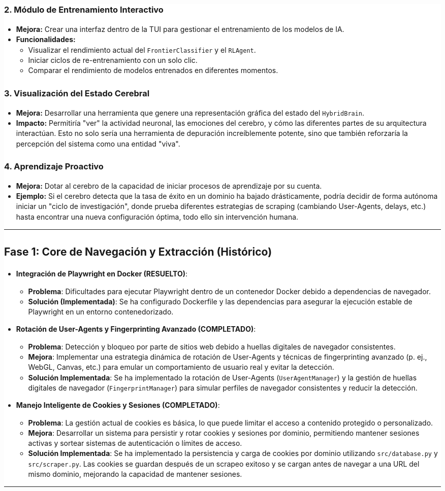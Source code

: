 ### 2. Módulo de Entrenamiento Interactivo
- **Mejora:** Crear una interfaz dentro de la TUI para gestionar el entrenamiento de los modelos de IA.
- **Funcionalidades:**
    - Visualizar el rendimiento actual del `FrontierClassifier` y el `RLAgent`.
    - Iniciar ciclos de re-entrenamiento con un solo clic.
    - Comparar el rendimiento de modelos entrenados en diferentes momentos.

### 3. Visualización del Estado Cerebral
- **Mejora:** Desarrollar una herramienta que genere una representación gráfica del estado del `HybridBrain`.
- **Impacto:** Permitiría "ver" la actividad neuronal, las emociones del cerebro, y cómo las diferentes partes de su arquitectura interactúan. Esto no solo sería una herramienta de depuración increíblemente potente, sino que también reforzaría la percepción del sistema como una entidad "viva".

### 4. Aprendizaje Proactivo
- **Mejora:** Dotar al cerebro de la capacidad de iniciar procesos de aprendizaje por su cuenta.
- **Ejemplo:** Si el cerebro detecta que la tasa de éxito en un dominio ha bajado drásticamente, podría decidir de forma autónoma iniciar un "ciclo de investigación", donde prueba diferentes estrategias de scraping (cambiando User-Agents, delays, etc.) hasta encontrar una nueva configuración óptima, todo ello sin intervención humana.

---

## Fase 1: Core de Navegación y Extracción (Histórico)

- **Integración de Playwright en Docker (RESUELTO)**:
  - **Problema**: Dificultades para ejecutar Playwright dentro de un contenedor Docker debido a dependencias de navegador.
  - **Solución (Implementada)**: Se ha configurado Dockerfile y las dependencias para asegurar la ejecución estable de Playwright en un entorno contenedorizado.

- **Rotación de User-Agents y Fingerprinting Avanzado (COMPLETADO)**:
  - **Problema**: Detección y bloqueo por parte de sitios web debido a huellas digitales de navegador consistentes.
  - **Mejora**: Implementar una estrategia dinámica de rotación de User-Agents y técnicas de fingerprinting avanzado (p. ej., WebGL, Canvas, etc.) para emular un comportamiento de usuario real y evitar la detección.
  - **Solución Implementada**: Se ha implementado la rotación de User-Agents (`UserAgentManager`) y la gestión de huellas digitales de navegador (`FingerprintManager`) para simular perfiles de navegador consistentes y reducir la detección.

- **Manejo Inteligente de Cookies y Sesiones (COMPLETADO)**:
  - **Problema**: La gestión actual de cookies es básica, lo que puede limitar el acceso a contenido protegido o personalizado.
  - **Mejora**: Desarrollar un sistema para persistir y rotar cookies y sesiones por dominio, permitiendo mantener sesiones activas y sortear sistemas de autenticación o límites de acceso.
  - **Solución Implementada**: Se ha implementado la persistencia y carga de cookies por dominio utilizando `src/database.py` y `src/scraper.py`. Las cookies se guardan después de un scrapeo exitoso y se cargan antes de navegar a una URL del mismo dominio, mejorando la capacidad de mantener sesiones.

---
